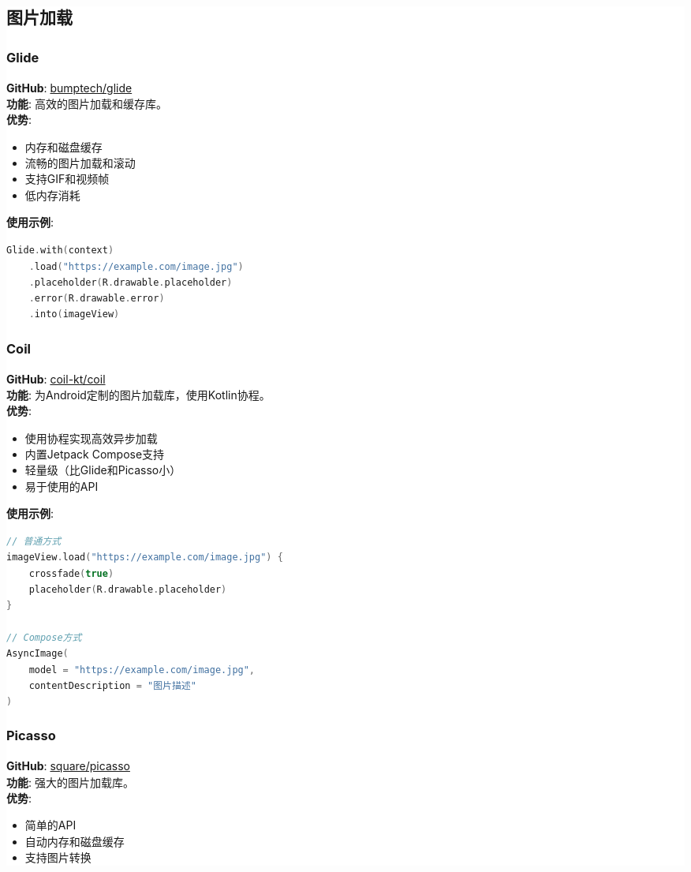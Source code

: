 ## 图片加载

### Glide
**GitHub**: [bumptech/glide](https://github.com/bumptech/glide)  
**功能**: 高效的图片加载和缓存库。  
**优势**:
- 内存和磁盘缓存
- 流畅的图片加载和滚动
- 支持GIF和视频帧
- 低内存消耗

**使用示例**:
```kotlin
Glide.with(context)
    .load("https://example.com/image.jpg")
    .placeholder(R.drawable.placeholder)
    .error(R.drawable.error)
    .into(imageView)
```

### Coil
**GitHub**: [coil-kt/coil](https://github.com/coil-kt/coil)  
**功能**: 为Android定制的图片加载库，使用Kotlin协程。  
**优势**:
- 使用协程实现高效异步加载
- 内置Jetpack Compose支持
- 轻量级（比Glide和Picasso小）
- 易于使用的API

**使用示例**:
```kotlin
// 普通方式
imageView.load("https://example.com/image.jpg") {
    crossfade(true)
    placeholder(R.drawable.placeholder)
}

// Compose方式
AsyncImage(
    model = "https://example.com/image.jpg",
    contentDescription = "图片描述"
)
```

### Picasso
**GitHub**: [square/picasso](https://github.com/square/picasso)  
**功能**: 强大的图片加载库。  
**优势**:
- 简单的API
- 自动内存和磁盘缓存
- 支持图片转换
